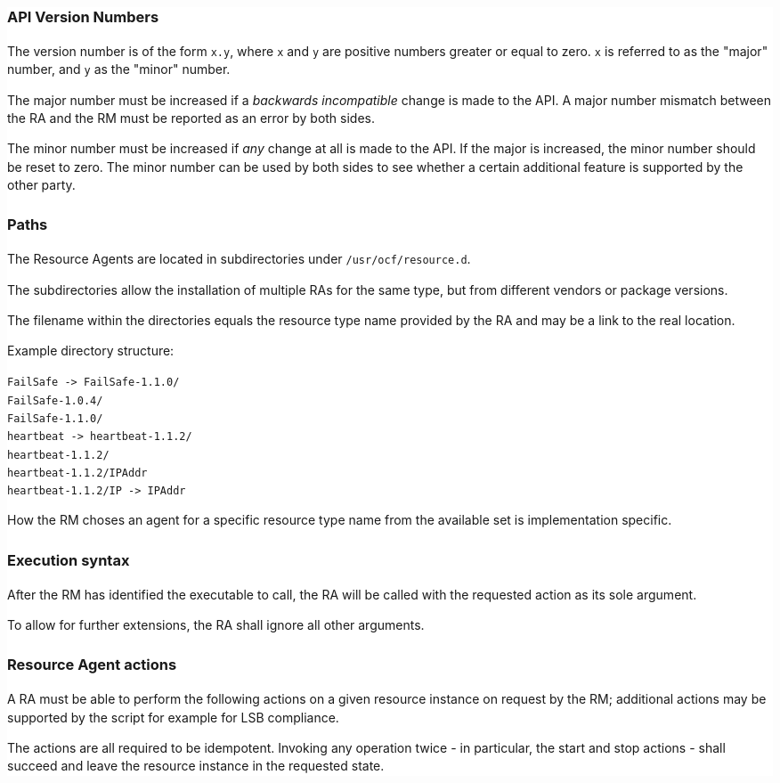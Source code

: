 ### API Version Numbers

The version number is of the form `x.y`, where `x` and `y` are positive
numbers greater or equal to zero. `x` is referred to as the "major"
number, and `y` as the "minor" number.

The major number must be increased if a _backwards incompatible_ change is
made to the API. A major number mismatch between the RA and the RM must be
reported as an error by both sides.

The minor number must be increased if _any_ change at all is made to the
API.  If the major is increased, the minor number should be reset to
zero. The minor number can be used by both sides to see whether a
certain additional feature is supported by the other party.


### Paths

The Resource Agents are located in subdirectories under
`/usr/ocf/resource.d`.

The subdirectories allow the installation of multiple RAs for the same
type, but from different vendors or package versions.

The filename within the directories equals the resource type name
provided by the RA and may be a link to the real location.

Example directory structure:

    FailSafe -> FailSafe-1.1.0/
    FailSafe-1.0.4/
    FailSafe-1.1.0/
    heartbeat -> heartbeat-1.1.2/
    heartbeat-1.1.2/
    heartbeat-1.1.2/IPAddr
    heartbeat-1.1.2/IP -> IPAddr

How the RM choses an agent for a specific resource type name from the
available set is implementation specific.


### Execution syntax

After the RM has identified the executable to call, the RA will be
called with the requested action as its sole argument.

To allow for further extensions, the RA shall ignore all other
arguments.


### Resource Agent actions

A RA must be able to perform the following actions on a given resource
instance on request by the RM; additional actions may be supported by
the script for example for LSB compliance.

The actions are all required to be idempotent. Invoking any operation
twice - in particular, the start and stop actions - shall succeed and
leave the resource instance in the requested state.
